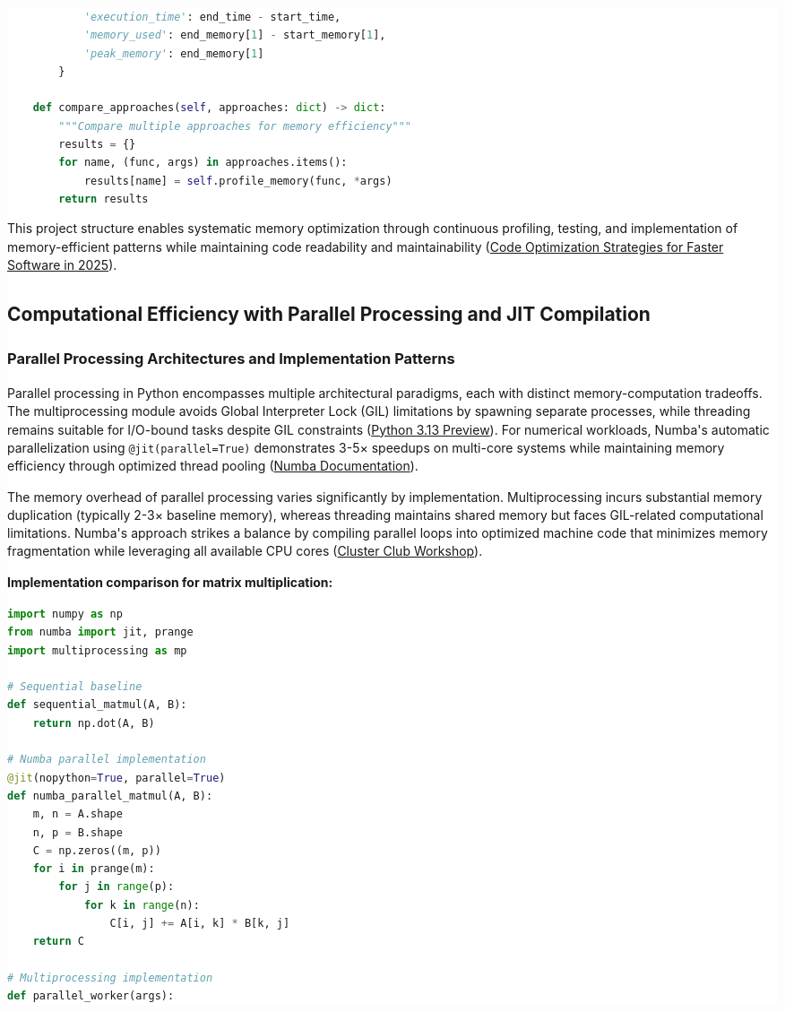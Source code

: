 ```python
            'execution_time': end_time - start_time,
            'memory_used': end_memory[1] - start_memory[1],
            'peak_memory': end_memory[1]
        }
    
    def compare_approaches(self, approaches: dict) -> dict:
        """Compare multiple approaches for memory efficiency"""
        results = {}
        for name, (func, args) in approaches.items():
            results[name] = self.profile_memory(func, *args)
        return results
```

This project structure enables systematic memory optimization through continuous profiling, testing, and implementation of memory-efficient patterns while maintaining code readability and maintainability ([Code Optimization Strategies for Faster Software in 2025](https://www.index.dev/blog/code-optimization-strategies)).


## Computational Efficiency with Parallel Processing and JIT Compilation

### Parallel Processing Architectures and Implementation Patterns

Parallel processing in Python encompasses multiple architectural paradigms, each with distinct memory-computation tradeoffs. The multiprocessing module avoids Global Interpreter Lock (GIL) limitations by spawning separate processes, while threading remains suitable for I/O-bound tasks despite GIL constraints ([Python 3.13 Preview](https://realpython.com/python313-free-threading-jit/)). For numerical workloads, Numba's automatic parallelization using `@jit(parallel=True)` demonstrates 3-5× speedups on multi-core systems while maintaining memory efficiency through optimized thread pooling ([Numba Documentation](https://numba.readthedocs.io/en/stable/user/parallel.html)).

The memory overhead of parallel processing varies significantly by implementation. Multiprocessing incurs substantial memory duplication (typically 2-3× baseline memory), whereas threading maintains shared memory but faces GIL-related computational limitations. Numba's approach strikes a balance by compiling parallel loops into optimized machine code that minimizes memory fragmentation while leveraging all available CPU cores ([Cluster Club Workshop](https://github-pages.arc.ucl.ac.uk/cluster_club_accelerated_python/numba_jit_parallel.html)).

**Implementation comparison for matrix multiplication:**
```python
import numpy as np
from numba import jit, prange
import multiprocessing as mp

# Sequential baseline
def sequential_matmul(A, B):
    return np.dot(A, B)

# Numba parallel implementation
@jit(nopython=True, parallel=True)
def numba_parallel_matmul(A, B):
    m, n = A.shape
    n, p = B.shape
    C = np.zeros((m, p))
    for i in prange(m):
        for j in range(p):
            for k in range(n):
                C[i, j] += A[i, k] * B[k, j]
    return C

# Multiprocessing implementation
def parallel_worker(args):
```